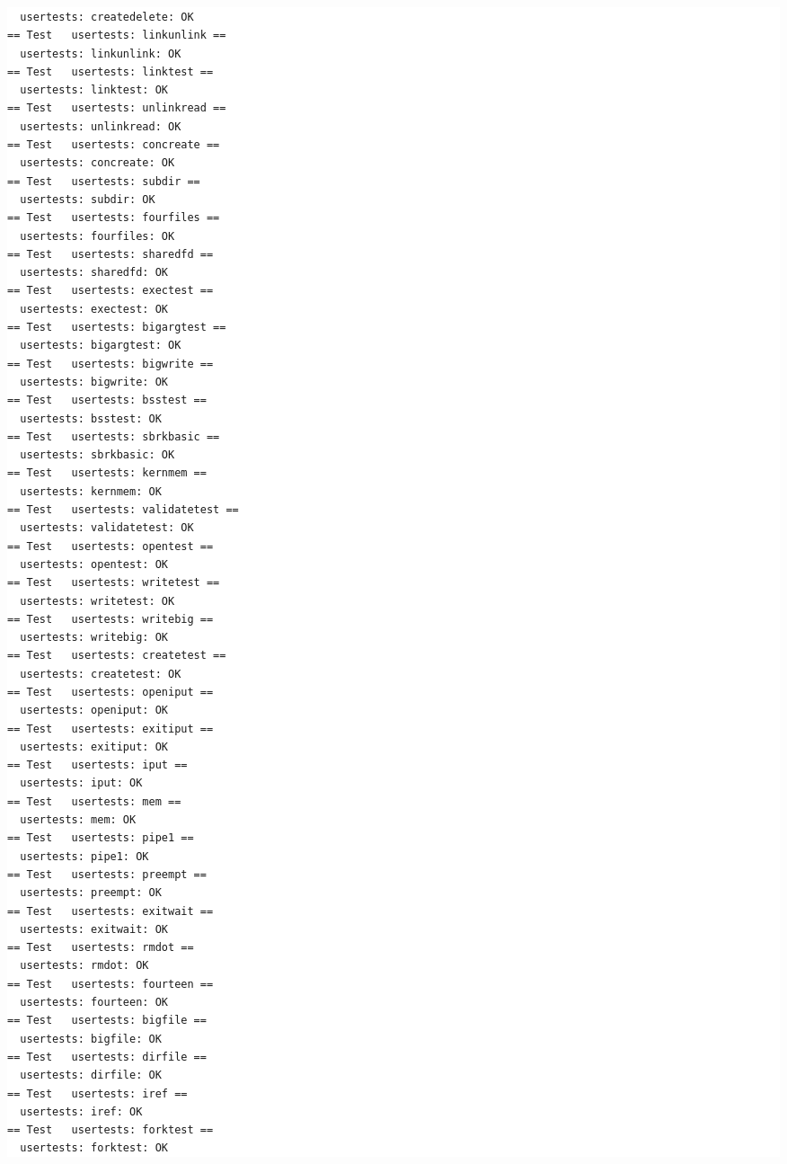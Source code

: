 ```
  usertests: createdelete: OK 
== Test   usertests: linkunlink == 
  usertests: linkunlink: OK 
== Test   usertests: linktest == 
  usertests: linktest: OK 
== Test   usertests: unlinkread == 
  usertests: unlinkread: OK 
== Test   usertests: concreate == 
  usertests: concreate: OK 
== Test   usertests: subdir == 
  usertests: subdir: OK 
== Test   usertests: fourfiles == 
  usertests: fourfiles: OK 
== Test   usertests: sharedfd == 
  usertests: sharedfd: OK 
== Test   usertests: exectest == 
  usertests: exectest: OK 
== Test   usertests: bigargtest == 
  usertests: bigargtest: OK 
== Test   usertests: bigwrite == 
  usertests: bigwrite: OK 
== Test   usertests: bsstest == 
  usertests: bsstest: OK 
== Test   usertests: sbrkbasic == 
  usertests: sbrkbasic: OK 
== Test   usertests: kernmem == 
  usertests: kernmem: OK 
== Test   usertests: validatetest == 
  usertests: validatetest: OK 
== Test   usertests: opentest == 
  usertests: opentest: OK 
== Test   usertests: writetest == 
  usertests: writetest: OK 
== Test   usertests: writebig == 
  usertests: writebig: OK 
== Test   usertests: createtest == 
  usertests: createtest: OK 
== Test   usertests: openiput == 
  usertests: openiput: OK 
== Test   usertests: exitiput == 
  usertests: exitiput: OK 
== Test   usertests: iput == 
  usertests: iput: OK 
== Test   usertests: mem == 
  usertests: mem: OK 
== Test   usertests: pipe1 == 
  usertests: pipe1: OK 
== Test   usertests: preempt == 
  usertests: preempt: OK 
== Test   usertests: exitwait == 
  usertests: exitwait: OK 
== Test   usertests: rmdot == 
  usertests: rmdot: OK 
== Test   usertests: fourteen == 
  usertests: fourteen: OK 
== Test   usertests: bigfile == 
  usertests: bigfile: OK 
== Test   usertests: dirfile == 
  usertests: dirfile: OK 
== Test   usertests: iref == 
  usertests: iref: OK 
== Test   usertests: forktest == 
  usertests: forktest: OK 
```